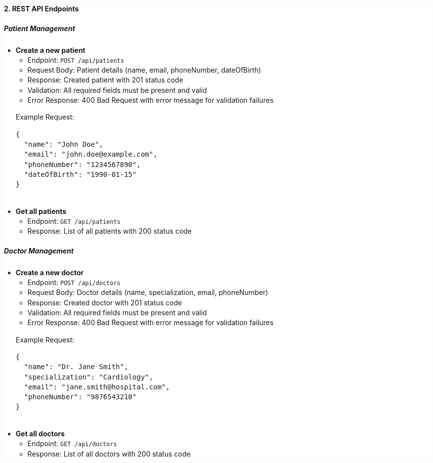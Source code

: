 <h4>2. REST API Endpoints</h4>

<h5>Patient Management</h5>
<ul>
    <li><b>Create a new patient</b>
        <ul>
            <li>Endpoint: <code>POST /api/patients</code></li>
            <li>Request Body: Patient details (name, email, phoneNumber, dateOfBirth)</li>
            <li>Response: Created patient with 201 status code</li>
            <li>Validation: All required fields must be present and valid</li>
            <li>Error Response: 400 Bad Request with error message for validation failures</li>
        </ul>
        <p>Example Request:</p>
        <pre>
{
  "name": "John Doe",
  "email": "john.doe@example.com",
  "phoneNumber": "1234567890",
  "dateOfBirth": "1990-01-15"
}
        </pre>
    </li>
    <li><b>Get all patients</b>
        <ul>
            <li>Endpoint: <code>GET /api/patients</code></li>
            <li>Response: List of all patients with 200 status code</li>
        </ul>
    </li>
</ul>

<h5>Doctor Management</h5>
<ul>
    <li><b>Create a new doctor</b>
        <ul>
            <li>Endpoint: <code>POST /api/doctors</code></li>
            <li>Request Body: Doctor details (name, specialization, email, phoneNumber)</li>
            <li>Response: Created doctor with 201 status code</li>
            <li>Validation: All required fields must be present and valid</li>
            <li>Error Response: 400 Bad Request with error message for validation failures</li>
        </ul>
        <p>Example Request:</p>
        <pre>
{
  "name": "Dr. Jane Smith",
  "specialization": "Cardiology",
  "email": "jane.smith@hospital.com",
  "phoneNumber": "9876543210"
}
        </pre>
    </li>
    <li><b>Get all doctors</b>
        <ul>
            <li>Endpoint: <code>GET /api/doctors</code></li>
            <li>Response: List of all doctors with 200 status code</li>
        </ul>
    </li>
</ul>
